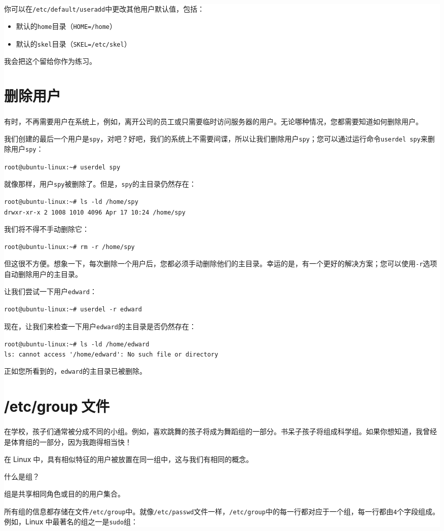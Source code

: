 你可以在`/etc/default/useradd`中更改其他用户默认值，包括：

+   默认的`home`目录（`HOME=/home`）

+   默认的`skel`目录（`SKEL=/etc/skel`）

我会把这个留给你作为练习。

# 删除用户

有时，不再需要用户在系统上，例如，离开公司的员工或只需要临时访问服务器的用户。无论哪种情况，您都需要知道如何删除用户。

我们创建的最后一个用户是`spy`，对吧？好吧，我们的系统上不需要间谍，所以让我们删除用户`spy`；您可以通过运行命令`userdel spy`来删除用户`spy`：

```
root@ubuntu-linux:~# userdel spy
```

就像那样，用户`spy`被删除了。但是，`spy`的主目录仍然存在：

```
root@ubuntu-linux:~# ls -ld /home/spy
drwxr-xr-x 2 1008 1010 4096 Apr 17 10:24 /home/spy
```

我们将不得不手动删除它：

```
root@ubuntu-linux:~# rm -r /home/spy
```

但这很不方便。想象一下，每次删除一个用户后，您都必须手动删除他们的主目录。幸运的是，有一个更好的解决方案；您可以使用`-r`选项自动删除用户的主目录。

让我们尝试一下用户`edward`：

```
root@ubuntu-linux:~# userdel -r edward
```

现在，让我们来检查一下用户`edward`的主目录是否仍然存在：

```
root@ubuntu-linux:~# ls -ld /home/edward
ls: cannot access '/home/edward': No such file or directory
```

正如您所看到的，`edward`的主目录已被删除。

# /etc/group 文件

在学校，孩子们通常被分成不同的小组。例如，喜欢跳舞的孩子将成为舞蹈组的一部分。书呆子孩子将组成科学组。如果你想知道，我曾经是体育组的一部分，因为我跑得相当快！

在 Linux 中，具有相似特征的用户被放置在同一组中，这与我们有相同的概念。

什么是组？

组是共享相同角色或目的的用户集合。

所有组的信息都存储在文件`/etc/group`中。就像`/etc/passwd`文件一样，`/etc/group`中的每一行都对应于一个组，每一行都由`4`个字段组成。例如，Linux 中最著名的组之一是`sudo`组：

